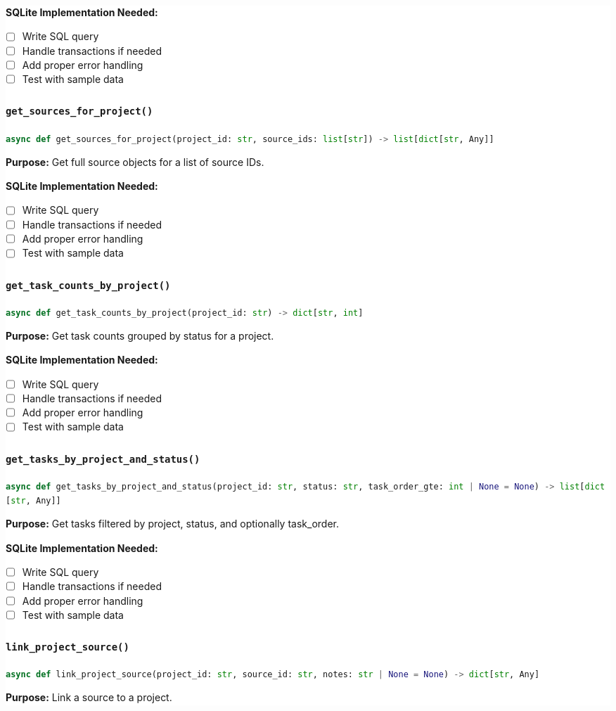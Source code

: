 **SQLite Implementation Needed:**
- [ ] Write SQL query
- [ ] Handle transactions if needed
- [ ] Add proper error handling
- [ ] Test with sample data

### `get_sources_for_project()`

```python
async def get_sources_for_project(project_id: str, source_ids: list[str]) -> list[dict[str, Any]]
```

**Purpose:** Get full source objects for a list of source IDs.

**SQLite Implementation Needed:**
- [ ] Write SQL query
- [ ] Handle transactions if needed
- [ ] Add proper error handling
- [ ] Test with sample data

### `get_task_counts_by_project()`

```python
async def get_task_counts_by_project(project_id: str) -> dict[str, int]
```

**Purpose:** Get task counts grouped by status for a project.

**SQLite Implementation Needed:**
- [ ] Write SQL query
- [ ] Handle transactions if needed
- [ ] Add proper error handling
- [ ] Test with sample data

### `get_tasks_by_project_and_status()`

```python
async def get_tasks_by_project_and_status(project_id: str, status: str, task_order_gte: int | None = None) -> list[dict[str, Any]]
```

**Purpose:** Get tasks filtered by project, status, and optionally task_order.

**SQLite Implementation Needed:**
- [ ] Write SQL query
- [ ] Handle transactions if needed
- [ ] Add proper error handling
- [ ] Test with sample data

### `link_project_source()`

```python
async def link_project_source(project_id: str, source_id: str, notes: str | None = None) -> dict[str, Any]
```

**Purpose:** Link a source to a project.
